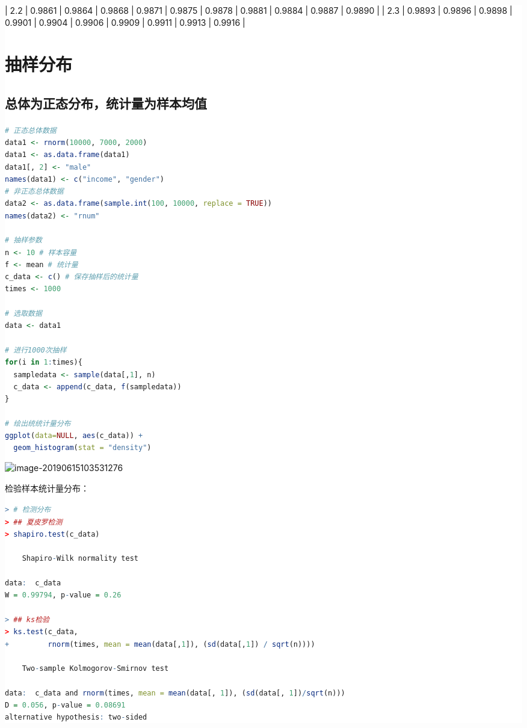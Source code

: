 | 2.2  | 0.9861 | 0.9864 | 0.9868 | 0.9871 | 0.9875 | 0.9878 | 0.9881 | 0.9884 | 0.9887 | 0.9890 |
| 2.3  | 0.9893 | 0.9896 | 0.9898 | 0.9901 | 0.9904 | 0.9906 | 0.9909 | 0.9911 | 0.9913 | 0.9916 |



# 抽样分布

## 总体为正态分布，统计量为样本均值

```R
# 正态总体数据
data1 <- rnorm(10000, 7000, 2000)
data1 <- as.data.frame(data1)
data1[, 2] <- "male"
names(data1) <- c("income", "gender")
# 非正态总体数据
data2 <- as.data.frame(sample.int(100, 10000, replace = TRUE))
names(data2) <- "rnum"

# 抽样参数
n <- 10 # 样本容量
f <- mean # 统计量
c_data <- c() # 保存抽样后的统计量
times <- 1000

# 选取数据
data <- data1

# 进行1000次抽样
for(i in 1:times){
  sampledata <- sample(data[,1], n)
  c_data <- append(c_data, f(sampledata))
}

# 绘出统统计量分布
ggplot(data=NULL, aes(c_data)) +
  geom_histogram(stat = "density")
```

![image-20190615103531276](http://strawberryamoszc.oss-cn-shanghai.aliyuncs.com/2019-06-15-023533.png)

检验样本统计量分布：

```R
> # 检测分布
> ## 夏皮罗检测
> shapiro.test(c_data)

	Shapiro-Wilk normality test

data:  c_data
W = 0.99794, p-value = 0.26

> ## ks检验
> ks.test(c_data, 
+         rnorm(times, mean = mean(data[,1]), (sd(data[,1]) / sqrt(n))))

	Two-sample Kolmogorov-Smirnov test

data:  c_data and rnorm(times, mean = mean(data[, 1]), (sd(data[, 1])/sqrt(n)))
D = 0.056, p-value = 0.08691
alternative hypothesis: two-sided
```
